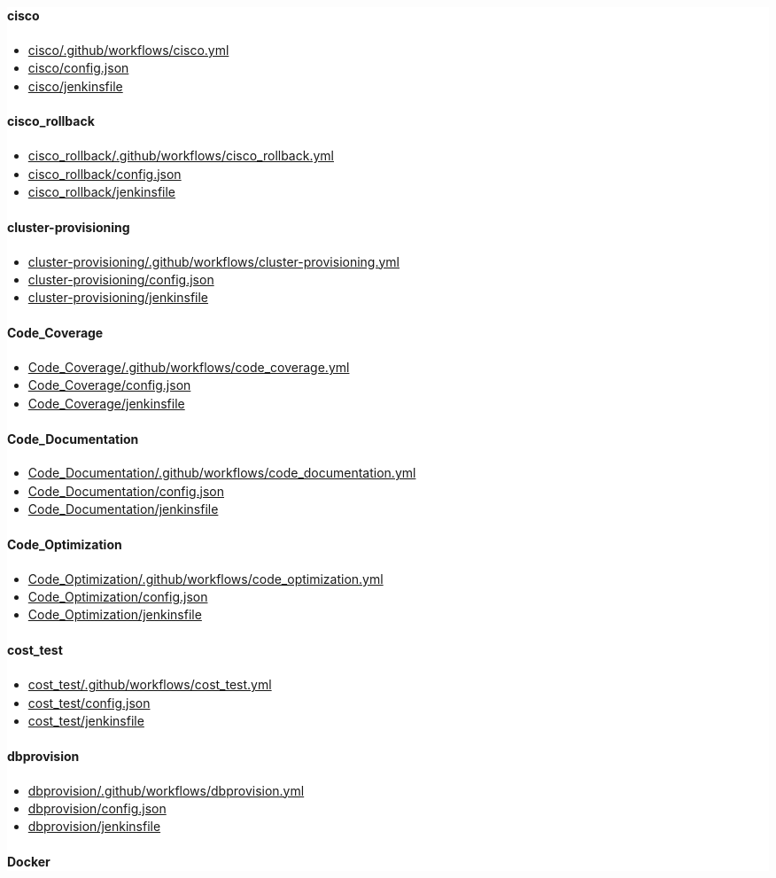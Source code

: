 #### cisco

- [cisco/.github/workflows/cisco.yml](cisco/.github/workflows/cisco.yml)
- [cisco/config.json](cisco/config.json)
- [cisco/jenkinsfile](cisco/jenkinsfile)

#### cisco_rollback

- [cisco_rollback/.github/workflows/cisco_rollback.yml](cisco_rollback/.github/workflows/cisco_rollback.yml)
- [cisco_rollback/config.json](cisco_rollback/config.json)
- [cisco_rollback/jenkinsfile](cisco_rollback/jenkinsfile)

#### cluster-provisioning

- [cluster-provisioning/.github/workflows/cluster-provisioning.yml](cluster-provisioning/.github/workflows/cluster-provisioning.yml)
- [cluster-provisioning/config.json](cluster-provisioning/config.json)
- [cluster-provisioning/jenkinsfile](cluster-provisioning/jenkinsfile)

#### Code_Coverage

- [Code_Coverage/.github/workflows/code_coverage.yml](Code_Coverage/.github/workflows/code_coverage.yml)
- [Code_Coverage/config.json](Code_Coverage/config.json)
- [Code_Coverage/jenkinsfile](Code_Coverage/jenkinsfile)

#### Code_Documentation

- [Code_Documentation/.github/workflows/code_documentation.yml](Code_Documentation/.github/workflows/code_documentation.yml)
- [Code_Documentation/config.json](Code_Documentation/config.json)
- [Code_Documentation/jenkinsfile](Code_Documentation/jenkinsfile)

#### Code_Optimization

- [Code_Optimization/.github/workflows/code_optimization.yml](Code_Optimization/.github/workflows/code_optimization.yml)
- [Code_Optimization/config.json](Code_Optimization/config.json)
- [Code_Optimization/jenkinsfile](Code_Optimization/jenkinsfile)

#### cost_test

- [cost_test/.github/workflows/cost_test.yml](cost_test/.github/workflows/cost_test.yml)
- [cost_test/config.json](cost_test/config.json)
- [cost_test/jenkinsfile](cost_test/jenkinsfile)

#### dbprovision

- [dbprovision/.github/workflows/dbprovision.yml](dbprovision/.github/workflows/dbprovision.yml)
- [dbprovision/config.json](dbprovision/config.json)
- [dbprovision/jenkinsfile](dbprovision/jenkinsfile)

#### Docker
